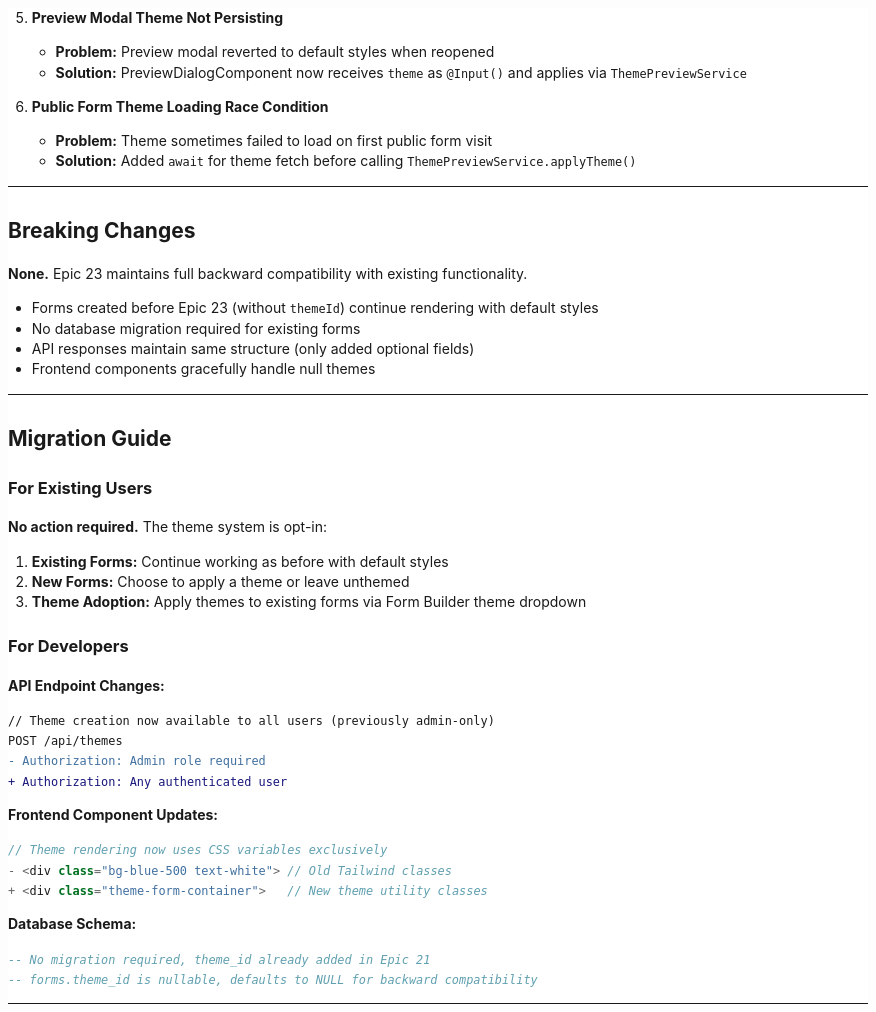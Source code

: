 5. **Preview Modal Theme Not Persisting**
   - **Problem:** Preview modal reverted to default styles when reopened
   - **Solution:** PreviewDialogComponent now receives `theme` as `@Input()` and applies via
     `ThemePreviewService`

6. **Public Form Theme Loading Race Condition**
   - **Problem:** Theme sometimes failed to load on first public form visit
   - **Solution:** Added `await` for theme fetch before calling `ThemePreviewService.applyTheme()`

---

## Breaking Changes

**None.** Epic 23 maintains full backward compatibility with existing functionality.

- Forms created before Epic 23 (without `themeId`) continue rendering with default styles
- No database migration required for existing forms
- API responses maintain same structure (only added optional fields)
- Frontend components gracefully handle null themes

---

## Migration Guide

### For Existing Users

**No action required.** The theme system is opt-in:

1. **Existing Forms:** Continue working as before with default styles
2. **New Forms:** Choose to apply a theme or leave unthemed
3. **Theme Adoption:** Apply themes to existing forms via Form Builder theme dropdown

### For Developers

**API Endpoint Changes:**

```diff
// Theme creation now available to all users (previously admin-only)
POST /api/themes
- Authorization: Admin role required
+ Authorization: Any authenticated user
```

**Frontend Component Updates:**

```typescript
// Theme rendering now uses CSS variables exclusively
- <div class="bg-blue-500 text-white"> // Old Tailwind classes
+ <div class="theme-form-container">   // New theme utility classes
```

**Database Schema:**

```sql
-- No migration required, theme_id already added in Epic 21
-- forms.theme_id is nullable, defaults to NULL for backward compatibility
```

---
